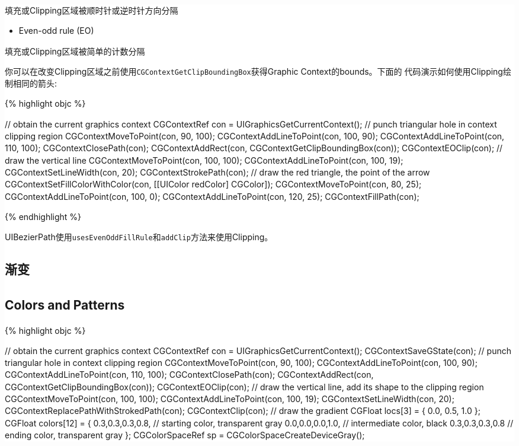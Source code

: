 填充或Clipping区域被顺时针或逆时针方向分隔

* Even-odd rule (EO)

填充或Clipping区域被简单的计数分隔

你可以在改变Clipping区域之前使用`CGContextGetClipBoundingBox`获得Graphic Context的bounds。下面的
代码演示如何使用Clipping绘制相同的箭头:

{% highlight objc %}

// obtain the current graphics context
CGContextRef con = UIGraphicsGetCurrentContext();
// punch triangular hole in context clipping region
CGContextMoveToPoint(con, 90, 100);
CGContextAddLineToPoint(con, 100, 90);
CGContextAddLineToPoint(con, 110, 100);
CGContextClosePath(con);
CGContextAddRect(con, CGContextGetClipBoundingBox(con));
CGContextEOClip(con);
// draw the vertical line
CGContextMoveToPoint(con, 100, 100);
CGContextAddLineToPoint(con, 100, 19);
CGContextSetLineWidth(con, 20);
CGContextStrokePath(con);
// draw the red triangle, the point of the arrow
CGContextSetFillColorWithColor(con, [[UIColor redColor] CGColor]);
CGContextMoveToPoint(con, 80, 25);
CGContextAddLineToPoint(con, 100, 0);
CGContextAddLineToPoint(con, 120, 25);
CGContextFillPath(con);

{% endhighlight %}

UIBezierPath使用`usesEvenOddFillRule`和`addClip`方法来使用Clipping。

## 渐变

## Colors and Patterns

{% highlight objc %}

// obtain the current graphics context
CGContextRef con = UIGraphicsGetCurrentContext();
CGContextSaveGState(con);
// punch triangular hole in context clipping region
CGContextMoveToPoint(con, 90, 100);
CGContextAddLineToPoint(con, 100, 90);
CGContextAddLineToPoint(con, 110, 100);
CGContextClosePath(con);
CGContextAddRect(con, CGContextGetClipBoundingBox(con));
CGContextEOClip(con);
// draw the vertical line, add its shape to the clipping region
CGContextMoveToPoint(con, 100, 100);
CGContextAddLineToPoint(con, 100, 19);
CGContextSetLineWidth(con, 20);
CGContextReplacePathWithStrokedPath(con);
CGContextClip(con);
// draw the gradient
CGFloat locs[3] = { 0.0, 0.5, 1.0 };
CGFloat colors[12] = {
        0.3,0.3,0.3,0.8, // starting color, transparent gray
        0.0,0.0,0.0,1.0, // intermediate color, black
        0.3,0.3,0.3,0.8 // ending color, transparent gray
    };
CGColorSpaceRef sp = CGColorSpaceCreateDeviceGray();